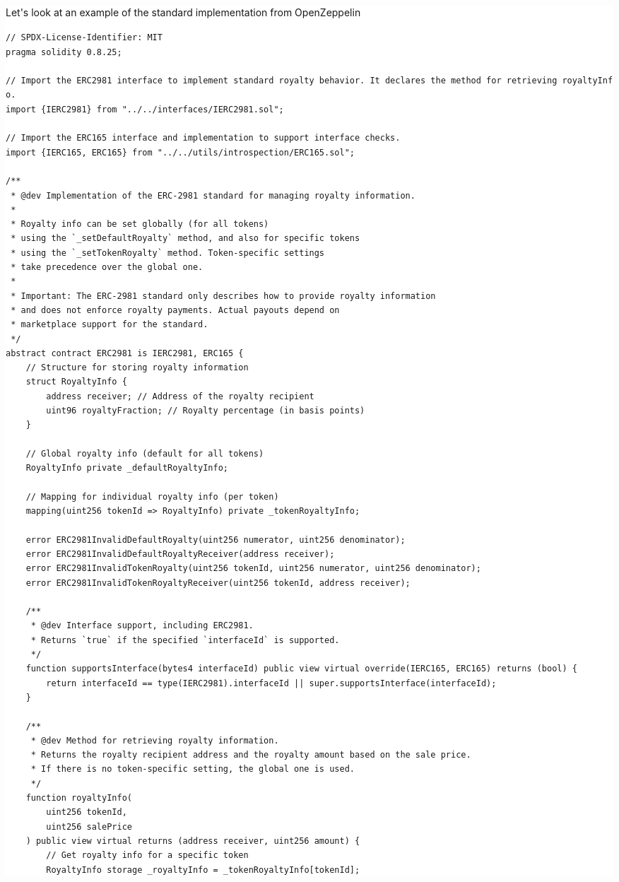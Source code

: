 Let's look at an example of the standard implementation from OpenZeppelin

```solidity
// SPDX-License-Identifier: MIT
pragma solidity 0.8.25;

// Import the ERC2981 interface to implement standard royalty behavior. It declares the method for retrieving royaltyInfo.
import {IERC2981} from "../../interfaces/IERC2981.sol";

// Import the ERC165 interface and implementation to support interface checks.
import {IERC165, ERC165} from "../../utils/introspection/ERC165.sol";

/**
 * @dev Implementation of the ERC-2981 standard for managing royalty information.
 *
 * Royalty info can be set globally (for all tokens)
 * using the `_setDefaultRoyalty` method, and also for specific tokens
 * using the `_setTokenRoyalty` method. Token-specific settings
 * take precedence over the global one.
 *
 * Important: The ERC-2981 standard only describes how to provide royalty information
 * and does not enforce royalty payments. Actual payouts depend on
 * marketplace support for the standard.
 */
abstract contract ERC2981 is IERC2981, ERC165 {
    // Structure for storing royalty information
    struct RoyaltyInfo {
        address receiver; // Address of the royalty recipient
        uint96 royaltyFraction; // Royalty percentage (in basis points)
    }

    // Global royalty info (default for all tokens)
    RoyaltyInfo private _defaultRoyaltyInfo;

    // Mapping for individual royalty info (per token)
    mapping(uint256 tokenId => RoyaltyInfo) private _tokenRoyaltyInfo;

    error ERC2981InvalidDefaultRoyalty(uint256 numerator, uint256 denominator);
    error ERC2981InvalidDefaultRoyaltyReceiver(address receiver);
    error ERC2981InvalidTokenRoyalty(uint256 tokenId, uint256 numerator, uint256 denominator);
    error ERC2981InvalidTokenRoyaltyReceiver(uint256 tokenId, address receiver);

    /**
     * @dev Interface support, including ERC2981.
     * Returns `true` if the specified `interfaceId` is supported.
     */
    function supportsInterface(bytes4 interfaceId) public view virtual override(IERC165, ERC165) returns (bool) {
        return interfaceId == type(IERC2981).interfaceId || super.supportsInterface(interfaceId);
    }

    /**
     * @dev Method for retrieving royalty information.
     * Returns the royalty recipient address and the royalty amount based on the sale price.
     * If there is no token-specific setting, the global one is used.
     */
    function royaltyInfo(
        uint256 tokenId,
        uint256 salePrice
    ) public view virtual returns (address receiver, uint256 amount) {
        // Get royalty info for a specific token
        RoyaltyInfo storage _royaltyInfo = _tokenRoyaltyInfo[tokenId];

```